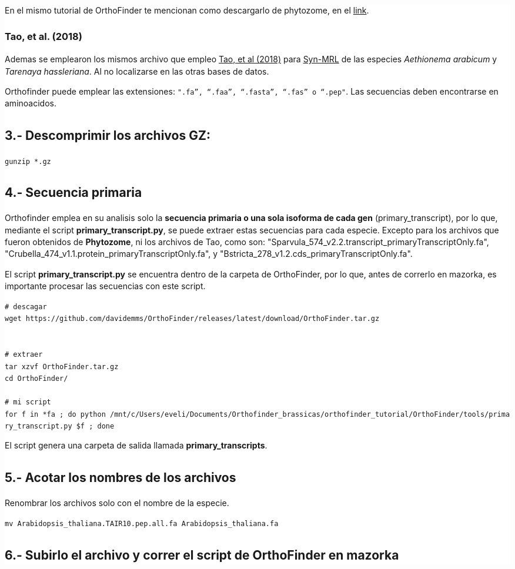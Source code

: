 En el mismo tutorial de OrthoFinder te mencionan como descargarlo de phytozome, en el [link](https://davidemms.github.io/orthofinder_tutorials/getting-input-data.html).

### Tao, et al. (2018)

Ademas se emplearon los mismos archivo que empleo [Tao, et al (2018)](https://github.com/zhaotao1987/SynNet-Pipeline) para [Syn-MRL](https://www.nature.com/articles/s41467-021-23665-0) de las especies *Aethionema arabicum* y *Tarenaya hassleriana*. Al no localizarse en las otras bases de datos.

Orthofinder puede emplear las extensiones: `".fa”, “.faa”, “.fasta”, “.fas” o “.pep"`. Las secuencias deben encontrarse en aminoacidos.

## 3.- Descomprimir los archivos GZ:

```{bash, eval=F}
gunzip *.gz
```

## 4.- Secuencia primaria

Orthofinder emplea en su analisis solo la **secuencia primaria o una sola isoforma de cada gen** (primary_transcript), por lo que, mediante el script **primary_transcript.py**, se puede extraer estas secuencias para cada especie. Excepto para los archivos que fueron obtenidos de **Phytozome**, ni los archivos de Tao, como son: "Sparvula_574_v2.2.transcript_primaryTranscriptOnly.fa", "Crubella_474_v1.1.protein_primaryTranscriptOnly.fa", y "Bstricta_278_v1.2.cds_primaryTranscriptOnly.fa".

El script **primary_transcript.py** se encuentra dentro de la carpeta de OrthoFinder, por lo que, antes de correrlo en mazorka, es importante procesar las secuencias con este script.

```
# descagar
wget https://github.com/davidemms/OrthoFinder/releases/latest/download/OrthoFinder.tar.gz


# extraer
tar xzvf OrthoFinder.tar.gz
cd OrthoFinder/

# mi script
for f in *fa ; do python /mnt/c/Users/eveli/Documents/Orthofinder_brassicas/orthofinder_tutorial/OrthoFinder/tools/primary_transcript.py $f ; done

```

El script genera una carpeta de salida llamada **primary_transcripts**.

## 5.- Acotar los nombres de los archivos

Renombrar los archivos solo con el nombre de la especie.

```
mv Arabidopsis_thaliana.TAIR10.pep.all.fa Arabidopsis_thaliana.fa 
```

## 6.- Subirlo el archivo y correr el script de OrthoFinder en mazorka
